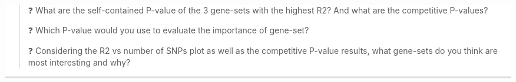 >
> ❓ What are the self-contained P-value of the 3 gene-sets with the highest R2? And what are the competitive P-values? 
>
> ❓ Which P-value would you use to evaluate the importance of gene-set?
>
> ❓ Considering the R2 vs number of SNPs plot as well as the competitive P-value results, what gene-sets do you think are most interesting and why?
>
---
